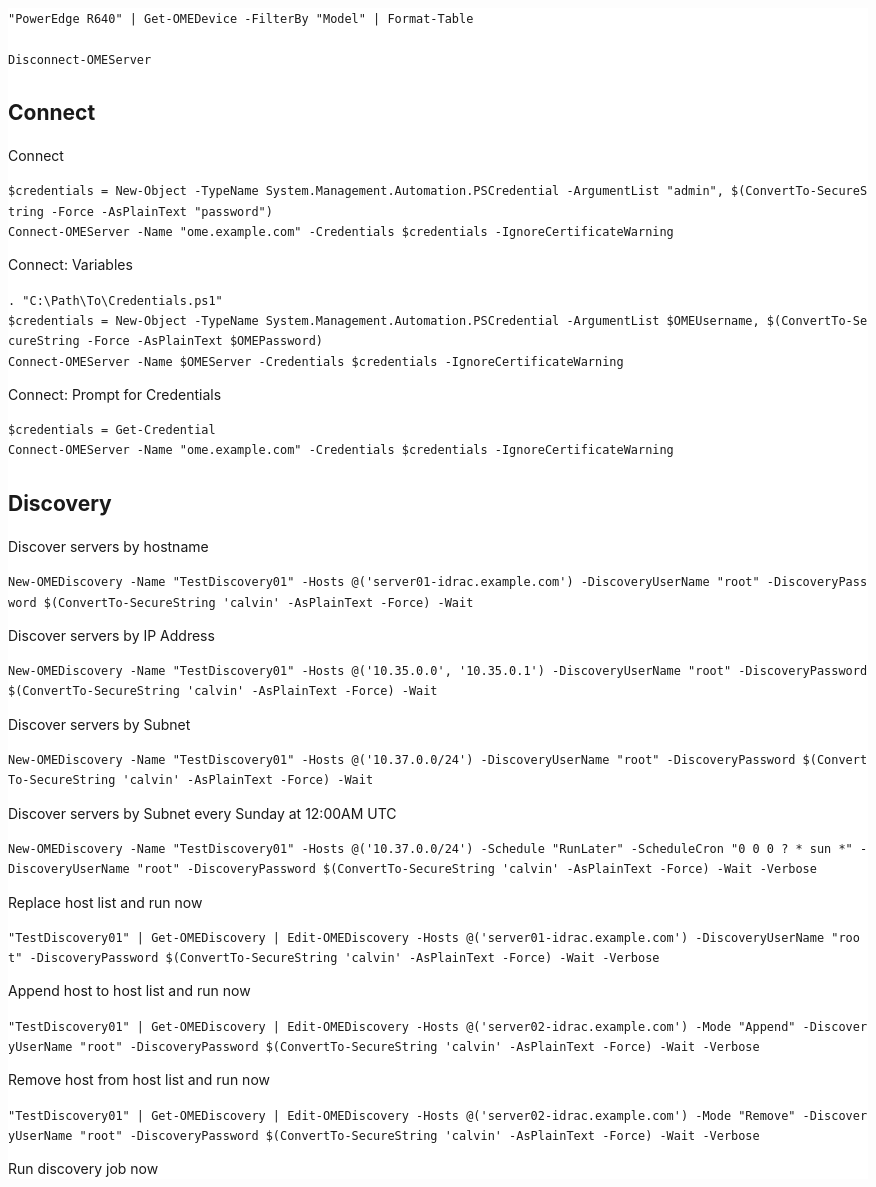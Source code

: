 ```
"PowerEdge R640" | Get-OMEDevice -FilterBy "Model" | Format-Table

Disconnect-OMEServer
```

## Connect
Connect
```
$credentials = New-Object -TypeName System.Management.Automation.PSCredential -ArgumentList "admin", $(ConvertTo-SecureString -Force -AsPlainText "password")
Connect-OMEServer -Name "ome.example.com" -Credentials $credentials -IgnoreCertificateWarning
```
Connect: Variables
```
. "C:\Path\To\Credentials.ps1"
$credentials = New-Object -TypeName System.Management.Automation.PSCredential -ArgumentList $OMEUsername, $(ConvertTo-SecureString -Force -AsPlainText $OMEPassword)
Connect-OMEServer -Name $OMEServer -Credentials $credentials -IgnoreCertificateWarning
```
Connect: Prompt for Credentials
```
$credentials = Get-Credential
Connect-OMEServer -Name "ome.example.com" -Credentials $credentials -IgnoreCertificateWarning
```

## Discovery
Discover servers by hostname
```
New-OMEDiscovery -Name "TestDiscovery01" -Hosts @('server01-idrac.example.com') -DiscoveryUserName "root" -DiscoveryPassword $(ConvertTo-SecureString 'calvin' -AsPlainText -Force) -Wait
```
Discover servers by IP Address
```
New-OMEDiscovery -Name "TestDiscovery01" -Hosts @('10.35.0.0', '10.35.0.1') -DiscoveryUserName "root" -DiscoveryPassword $(ConvertTo-SecureString 'calvin' -AsPlainText -Force) -Wait
```
Discover servers by Subnet
```
New-OMEDiscovery -Name "TestDiscovery01" -Hosts @('10.37.0.0/24') -DiscoveryUserName "root" -DiscoveryPassword $(ConvertTo-SecureString 'calvin' -AsPlainText -Force) -Wait
```
Discover servers by Subnet every Sunday at 12:00AM UTC
```
New-OMEDiscovery -Name "TestDiscovery01" -Hosts @('10.37.0.0/24') -Schedule "RunLater" -ScheduleCron "0 0 0 ? * sun *" -DiscoveryUserName "root" -DiscoveryPassword $(ConvertTo-SecureString 'calvin' -AsPlainText -Force) -Wait -Verbose
```
Replace host list and run now
```
"TestDiscovery01" | Get-OMEDiscovery | Edit-OMEDiscovery -Hosts @('server01-idrac.example.com') -DiscoveryUserName "root" -DiscoveryPassword $(ConvertTo-SecureString 'calvin' -AsPlainText -Force) -Wait -Verbose
```
Append host to host list and run now
```
"TestDiscovery01" | Get-OMEDiscovery | Edit-OMEDiscovery -Hosts @('server02-idrac.example.com') -Mode "Append" -DiscoveryUserName "root" -DiscoveryPassword $(ConvertTo-SecureString 'calvin' -AsPlainText -Force) -Wait -Verbose
```
Remove host from host list and run now
```
"TestDiscovery01" | Get-OMEDiscovery | Edit-OMEDiscovery -Hosts @('server02-idrac.example.com') -Mode "Remove" -DiscoveryUserName "root" -DiscoveryPassword $(ConvertTo-SecureString 'calvin' -AsPlainText -Force) -Wait -Verbose
```
Run discovery job now